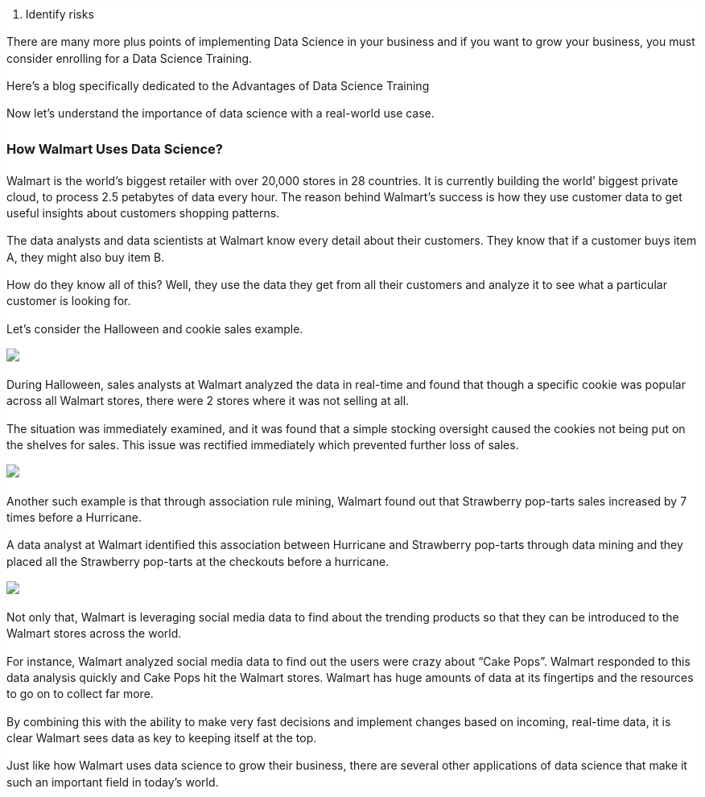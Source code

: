 1. Identify risks


There are many more plus points of implementing Data Science in your business and if you want to grow your business, you must consider enrolling for a Data Science Training.

Here’s a blog specifically dedicated to the Advantages of Data Science Training

Now let’s understand the importance of data science with a real-world use case.

###  **How Walmart Uses Data Science?**

Walmart is the world’s biggest retailer with over 20,000 stores in 28 countries. It is currently building the world’ biggest private cloud, to process 2.5 petabytes of data every hour. The reason behind Walmart’s success is how they use customer data to get useful insights about customers shopping patterns.

The data analysts and data scientists at Walmart know every detail about their customers. They know that if a customer buys item A, they might also buy item B.

How do they know all of this? Well, they use the data they get from all their customers and analyze it to see what a particular customer is looking for.

Let’s consider the Halloween and cookie sales example.

![](https://process.filestackapi.com/cache=expiry:max/uBEpqGEHRCubkwARRM1n)


During Halloween, sales analysts at Walmart analyzed the data in real-time and found that though a specific cookie was popular across all Walmart stores, there were 2 stores where it was not selling at all.

The situation was immediately examined, and it was found that a simple stocking oversight caused the cookies not being put on the shelves for sales. This issue was rectified immediately which prevented further loss of sales.

![](https://process.filestackapi.com/cache=expiry:max/EtYXHf2SrKHUnDNTRlUU)


Another such example is that through association rule mining, Walmart found out that Strawberry pop-tarts sales increased by 7 times before a Hurricane.

A data analyst at Walmart identified this association between Hurricane and Strawberry pop-tarts through data mining and they placed all the Strawberry pop-tarts at the checkouts before a hurricane.

![](https://process.filestackapi.com/cache=expiry:max/6BiQQxoPRWO28Wh779nD)


Not only that, Walmart is leveraging social media data to find about the trending products so that they can be introduced to the Walmart stores across the world.

For instance, Walmart analyzed social media data to find out the users were crazy about “Cake Pops”. Walmart responded to this data analysis quickly and Cake Pops hit the Walmart stores. Walmart has huge amounts of data at its fingertips and the resources to go on to collect far more.

By combining this with the ability to make very fast decisions and implement changes based on incoming, real-time data, it is clear Walmart sees data as key to keeping itself at the top.

Just like how Walmart uses data science to grow their business, there are several other applications of data science that make it such an important field in today’s world.
